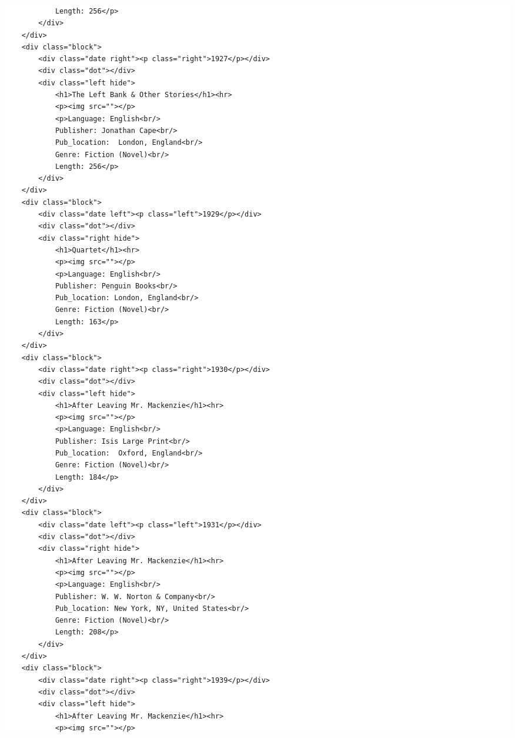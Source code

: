                 Length: 256</p>
            </div>
        </div>
        <div class="block">
            <div class="date right"><p class="right">1927</p></div>
            <div class="dot"></div>
            <div class="left hide">
                <h1>The Left Bank & Other Stories</h1><hr>
                <p><img src=""></p>
                <p>Language: English<br/>
                Publisher: Jonathan Cape<br/>
                Pub_location:  London, England<br/>
                Genre: Fiction (Novel)<br/>
                Length: 256</p>
            </div>
        </div>
        <div class="block">
            <div class="date left"><p class="left">1929</p></div>
            <div class="dot"></div>
            <div class="right hide">
                <h1>Quartet</h1><hr>
                <p><img src=""></p>
                <p>Language: English<br/>
                Publisher: Penguin Books<br/>
                Pub_location: London, England<br/>
                Genre: Fiction (Novel)<br/>
                Length: 163</p>
            </div>
        </div>
        <div class="block">
            <div class="date right"><p class="right">1930</p></div>
            <div class="dot"></div>
            <div class="left hide">
                <h1>After Leaving Mr. Mackenzie</h1><hr>
                <p><img src=""></p>
                <p>Language: English<br/>
                Publisher: Isis Large Print<br/>
                Pub_location:  Oxford, England<br/>
                Genre: Fiction (Novel)<br/>
                Length: 184</p>
            </div>
        </div>
        <div class="block">
            <div class="date left"><p class="left">1931</p></div>
            <div class="dot"></div>
            <div class="right hide">
                <h1>After Leaving Mr. Mackenzie</h1><hr>
                <p><img src=""></p>
                <p>Language: English<br/>
                Publisher: W. W. Norton & Company<br/>
                Pub_location: New York, NY, United States<br/>
                Genre: Fiction (Novel)<br/>
                Length: 208</p>
            </div>
        </div>
        <div class="block">
            <div class="date right"><p class="right">1939</p></div>
            <div class="dot"></div>
            <div class="left hide">
                <h1>After Leaving Mr. Mackenzie</h1><hr>
                <p><img src=""></p>